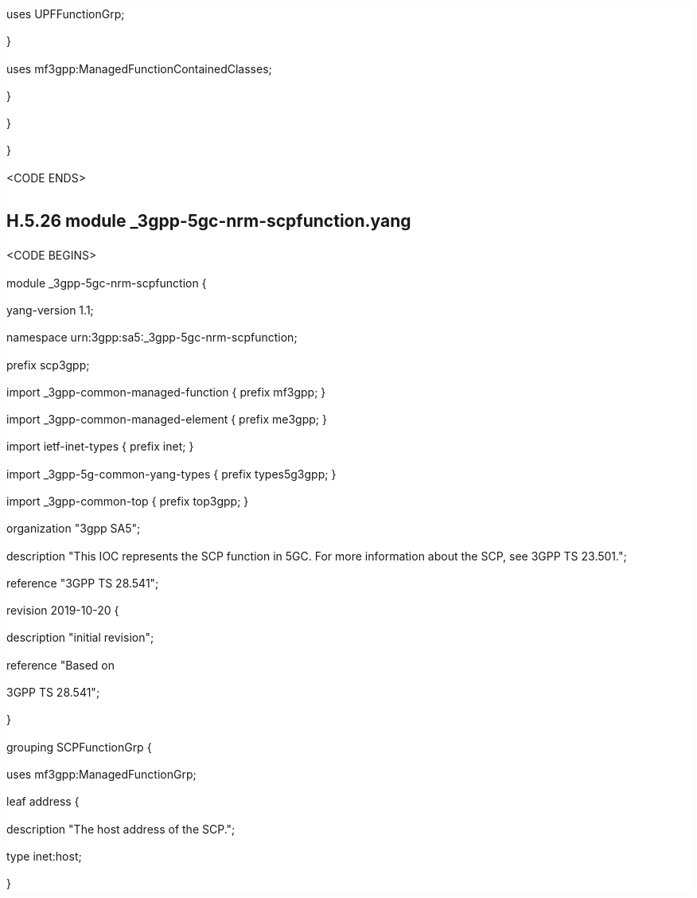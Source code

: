 uses UPFFunctionGrp;

}

uses mf3gpp:ManagedFunctionContainedClasses;

}

}

}

\<CODE ENDS\>

H.5.26 module \_3gpp-5gc-nrm-scpfunction.yang
---------------------------------------------

\<CODE BEGINS\>

module \_3gpp-5gc-nrm-scpfunction {

yang-version 1.1;

namespace urn:3gpp:sa5:\_3gpp-5gc-nrm-scpfunction;

prefix scp3gpp;

import \_3gpp-common-managed-function { prefix mf3gpp; }

import \_3gpp-common-managed-element { prefix me3gpp; }

import ietf-inet-types { prefix inet; }

import \_3gpp-5g-common-yang-types { prefix types5g3gpp; }

import \_3gpp-common-top { prefix top3gpp; }

organization \"3gpp SA5\";

description \"This IOC represents the SCP function in 5GC. For more
information about the SCP, see 3GPP TS 23.501.\";

reference \"3GPP TS 28.541\";

revision 2019-10-20 {

description \"initial revision\";

reference \"Based on

3GPP TS 28.541\";

}

grouping SCPFunctionGrp {

uses mf3gpp:ManagedFunctionGrp;

leaf address {

description \"The host address of the SCP.\";

type inet:host;

}
